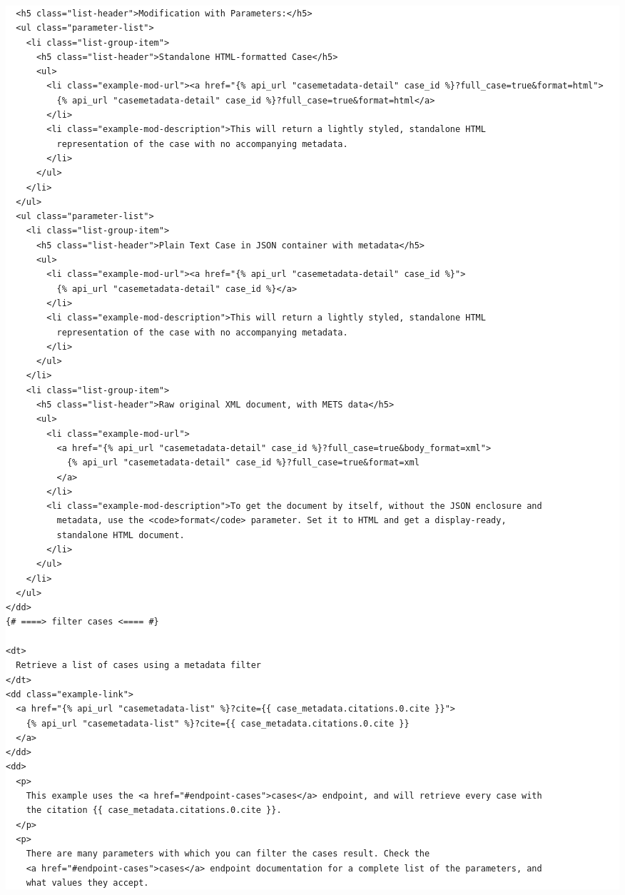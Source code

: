       <h5 class="list-header">Modification with Parameters:</h5>
      <ul class="parameter-list">
        <li class="list-group-item">
          <h5 class="list-header">Standalone HTML-formatted Case</h5>
          <ul>
            <li class="example-mod-url"><a href="{% api_url "casemetadata-detail" case_id %}?full_case=true&format=html">
              {% api_url "casemetadata-detail" case_id %}?full_case=true&format=html</a>
            </li>
            <li class="example-mod-description">This will return a lightly styled, standalone HTML
              representation of the case with no accompanying metadata.
            </li>
          </ul>
        </li>
      </ul>
      <ul class="parameter-list">
        <li class="list-group-item">
          <h5 class="list-header">Plain Text Case in JSON container with metadata</h5>
          <ul>
            <li class="example-mod-url"><a href="{% api_url "casemetadata-detail" case_id %}">
              {% api_url "casemetadata-detail" case_id %}</a>
            </li>
            <li class="example-mod-description">This will return a lightly styled, standalone HTML
              representation of the case with no accompanying metadata.
            </li>
          </ul>
        </li>
        <li class="list-group-item">
          <h5 class="list-header">Raw original XML document, with METS data</h5>
          <ul>
            <li class="example-mod-url">
              <a href="{% api_url "casemetadata-detail" case_id %}?full_case=true&body_format=xml">
                {% api_url "casemetadata-detail" case_id %}?full_case=true&format=xml
              </a>
            </li>
            <li class="example-mod-description">To get the document by itself, without the JSON enclosure and
              metadata, use the <code>format</code> parameter. Set it to HTML and get a display-ready,
              standalone HTML document.
            </li>
          </ul>
        </li>
      </ul>
    </dd>
    {# ====> filter cases <==== #}

    <dt>
      Retrieve a list of cases using a metadata filter
    </dt>
    <dd class="example-link">
      <a href="{% api_url "casemetadata-list" %}?cite={{ case_metadata.citations.0.cite }}">
        {% api_url "casemetadata-list" %}?cite={{ case_metadata.citations.0.cite }}
      </a>
    </dd>
    <dd>
      <p>
        This example uses the <a href="#endpoint-cases">cases</a> endpoint, and will retrieve every case with
        the citation {{ case_metadata.citations.0.cite }}.
      </p>
      <p>
        There are many parameters with which you can filter the cases result. Check the
        <a href="#endpoint-cases">cases</a> endpoint documentation for a complete list of the parameters, and
        what values they accept.